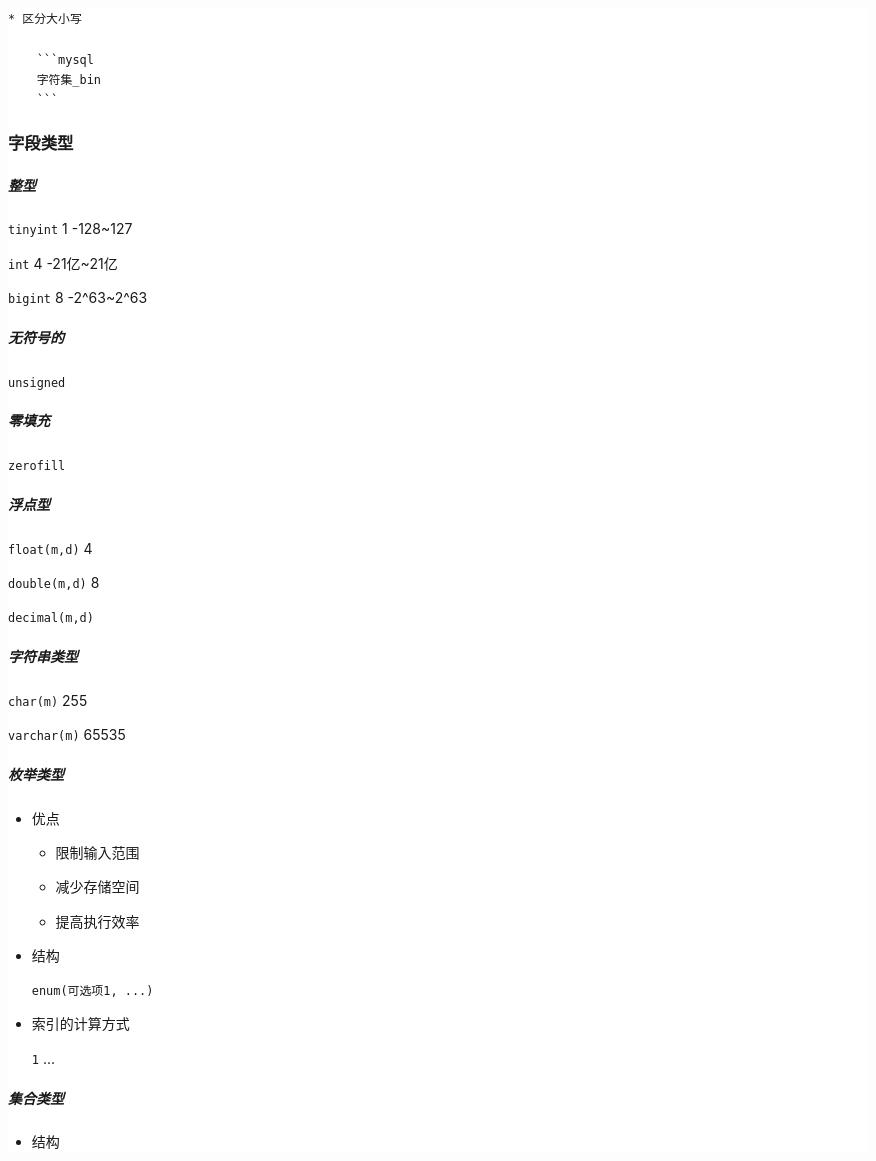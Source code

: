     * 区分大小写
    
        ```mysql
        字符集_bin
        ```

### 字段类型

##### 整型

`tinyint` 1 -128~127

`int` 4 -21亿~21亿

`bigint` 8 -2^63~2^63

##### 无符号的

`unsigned`

##### 零填充

`zerofill`

##### 浮点型

`float(m,d)` 4

`double(m,d)` 8

`decimal(m,d)`

##### 字符串类型

`char(m)` 255

`varchar(m)` 65535

##### 枚举类型

* 优点

    * 限制输入范围
    
    * 减少存储空间
    
    * 提高执行效率

* 结构

    ```mysql
    enum(可选项1, ...)
    ```

* 索引的计算方式

    `1` ...

##### 集合类型

* 结构
